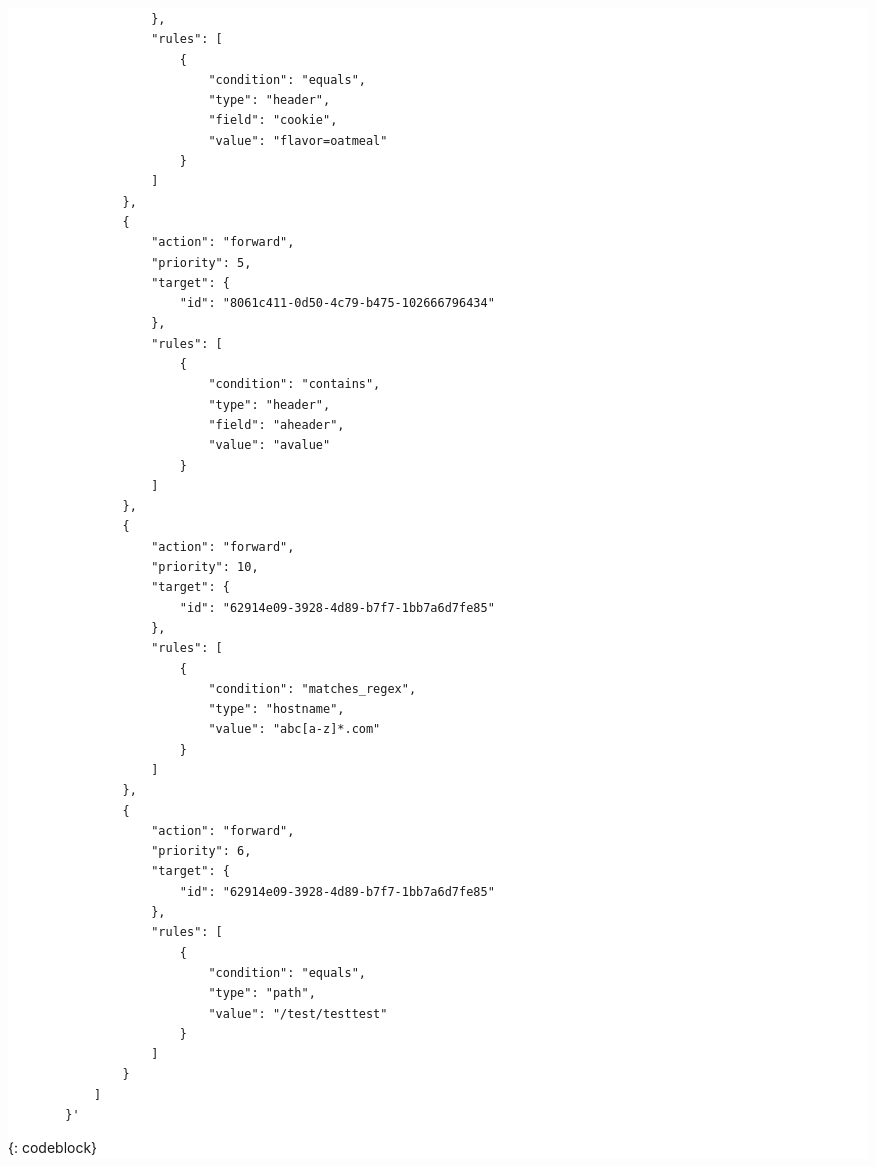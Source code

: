 ```
                    },
                    "rules": [
                        {
                            "condition": "equals",
                            "type": "header",
                            "field": "cookie",
                            "value": "flavor=oatmeal"
                        }
                    ]
                },
                {
                    "action": "forward",
                    "priority": 5,
                    "target": {
                        "id": "8061c411-0d50-4c79-b475-102666796434"
                    },
                    "rules": [
                        {
                            "condition": "contains",
                            "type": "header",
                            "field": "aheader",
                            "value": "avalue"
                        }
                    ]
                },
                {
                    "action": "forward",
                    "priority": 10,
                    "target": {
                        "id": "62914e09-3928-4d89-b7f7-1bb7a6d7fe85"
                    },
                    "rules": [
                        {
                            "condition": "matches_regex",
                            "type": "hostname",
                            "value": "abc[a-z]*.com"
                        }
                    ]
                },
                {
                    "action": "forward",
                    "priority": 6,
                    "target": {
                        "id": "62914e09-3928-4d89-b7f7-1bb7a6d7fe85"
                    },
                    "rules": [
                        {
                            "condition": "equals",
                            "type": "path",
                            "value": "/test/testtest"
                        }
                    ]
                }
            ]
        }'
```
{: codeblock}
